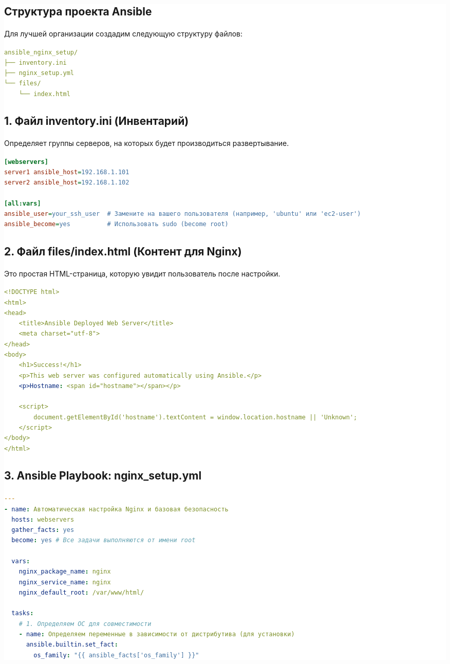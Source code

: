 ## Структура проекта Ansible
Для лучшей организации создадим следующую структуру файлов:
```yaml
ansible_nginx_setup/
├── inventory.ini
├── nginx_setup.yml
└── files/
    └── index.html
```
## 1. Файл inventory.ini (Инвентарий)

Определяет группы серверов, на которых будет производиться развертывание.
```ini
[webservers]
server1 ansible_host=192.168.1.101
server2 ansible_host=192.168.1.102

[all:vars]
ansible_user=your_ssh_user  # Замените на вашего пользователя (например, 'ubuntu' или 'ec2-user')
ansible_become=yes          # Использовать sudo (become root)
```

## 2. Файл files/index.html (Контент для Nginx)

Это простая HTML-страница, которую увидит пользователь после настройки.
```yaml
<!DOCTYPE html>
<html>
<head>
    <title>Ansible Deployed Web Server</title>
    <meta charset="utf-8">
</head>
<body>
    <h1>Success!</h1>
    <p>This web server was configured automatically using Ansible.</p>
    <p>Hostname: <span id="hostname"></span></p>

    <script>
        document.getElementById('hostname').textContent = window.location.hostname || 'Unknown';
    </script>
</body>
</html>
```

## 3. Ansible Playbook: nginx_setup.yml
```yaml
---
- name: Автоматическая настройка Nginx и базовая безопасность
  hosts: webservers
  gather_facts: yes
  become: yes # Все задачи выполняются от имени root

  vars:
    nginx_package_name: nginx
    nginx_service_name: nginx
    nginx_default_root: /var/www/html/

  tasks:
    # 1. Определяем ОС для совместимости
    - name: Определяем переменные в зависимости от дистрибутива (для установки)
      ansible.builtin.set_fact:
        os_family: "{{ ansible_facts['os_family'] }}"
```
